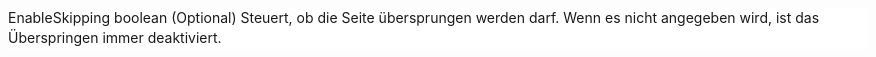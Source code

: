  </tr>
 <tr>
 <td>EnableSkipping</td>
 <td>boolean</td>
 <td>(Optional) Steuert, ob die Seite übersprungen werden darf. Wenn es nicht
 angegeben wird, ist das Überspringen immer deaktiviert.</td>
 </tr>
 </table>


